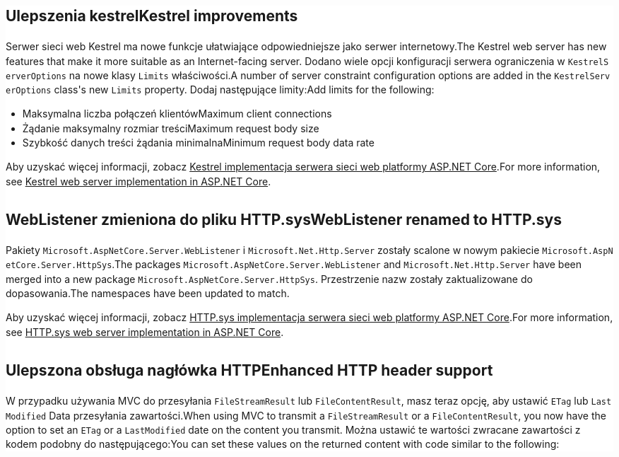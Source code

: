 ## <a name="kestrel-improvements"></a><span data-ttu-id="6b1cb-151">Ulepszenia kestrel</span><span class="sxs-lookup"><span data-stu-id="6b1cb-151">Kestrel improvements</span></span>

<span data-ttu-id="6b1cb-152">Serwer sieci web Kestrel ma nowe funkcje ułatwiające odpowiedniejsze jako serwer internetowy.</span><span class="sxs-lookup"><span data-stu-id="6b1cb-152">The Kestrel web server has new features that make it more suitable as an Internet-facing server.</span></span> <span data-ttu-id="6b1cb-153">Dodano wiele opcji konfiguracji serwera ograniczenia w `KestrelServerOptions` na nowe klasy `Limits` właściwości.</span><span class="sxs-lookup"><span data-stu-id="6b1cb-153">A number of server constraint configuration options are added in the `KestrelServerOptions` class's new `Limits` property.</span></span> <span data-ttu-id="6b1cb-154">Dodaj następujące limity:</span><span class="sxs-lookup"><span data-stu-id="6b1cb-154">Add limits for the following:</span></span>

- <span data-ttu-id="6b1cb-155">Maksymalna liczba połączeń klientów</span><span class="sxs-lookup"><span data-stu-id="6b1cb-155">Maximum client connections</span></span>
- <span data-ttu-id="6b1cb-156">Żądanie maksymalny rozmiar treści</span><span class="sxs-lookup"><span data-stu-id="6b1cb-156">Maximum request body size</span></span>
- <span data-ttu-id="6b1cb-157">Szybkość danych treści żądania minimalna</span><span class="sxs-lookup"><span data-stu-id="6b1cb-157">Minimum request body data rate</span></span>

<span data-ttu-id="6b1cb-158">Aby uzyskać więcej informacji, zobacz [Kestrel implementacja serwera sieci web platformy ASP.NET Core](xref:fundamentals/servers/kestrel).</span><span class="sxs-lookup"><span data-stu-id="6b1cb-158">For more information, see [Kestrel web server implementation in ASP.NET Core](xref:fundamentals/servers/kestrel).</span></span>

## <a name="weblistener-renamed-to-httpsys"></a><span data-ttu-id="6b1cb-159">WebListener zmieniona do pliku HTTP.sys</span><span class="sxs-lookup"><span data-stu-id="6b1cb-159">WebListener renamed to HTTP.sys</span></span>

<span data-ttu-id="6b1cb-160">Pakiety `Microsoft.AspNetCore.Server.WebListener` i `Microsoft.Net.Http.Server` zostały scalone w nowym pakiecie `Microsoft.AspNetCore.Server.HttpSys`.</span><span class="sxs-lookup"><span data-stu-id="6b1cb-160">The packages `Microsoft.AspNetCore.Server.WebListener` and `Microsoft.Net.Http.Server` have been merged into a new package `Microsoft.AspNetCore.Server.HttpSys`.</span></span> <span data-ttu-id="6b1cb-161">Przestrzenie nazw zostały zaktualizowane do dopasowania.</span><span class="sxs-lookup"><span data-stu-id="6b1cb-161">The namespaces have been updated to match.</span></span>

<span data-ttu-id="6b1cb-162">Aby uzyskać więcej informacji, zobacz [HTTP.sys implementacja serwera sieci web platformy ASP.NET Core](xref:fundamentals/servers/httpsys).</span><span class="sxs-lookup"><span data-stu-id="6b1cb-162">For more information, see [HTTP.sys web server implementation in ASP.NET Core](xref:fundamentals/servers/httpsys).</span></span>

## <a name="enhanced-http-header-support"></a><span data-ttu-id="6b1cb-163">Ulepszona obsługa nagłówka HTTP</span><span class="sxs-lookup"><span data-stu-id="6b1cb-163">Enhanced HTTP header support</span></span>

<span data-ttu-id="6b1cb-164">W przypadku używania MVC do przesyłania `FileStreamResult` lub `FileContentResult`, masz teraz opcję, aby ustawić `ETag` lub `LastModified` Data przesyłania zawartości.</span><span class="sxs-lookup"><span data-stu-id="6b1cb-164">When using MVC to transmit a `FileStreamResult` or a `FileContentResult`, you now have the option to set an `ETag` or a `LastModified` date on the content you transmit.</span></span> <span data-ttu-id="6b1cb-165">Można ustawić te wartości zwracane zawartości z kodem podobny do następującego:</span><span class="sxs-lookup"><span data-stu-id="6b1cb-165">You can set these values on the returned content with code similar to the following:</span></span>
